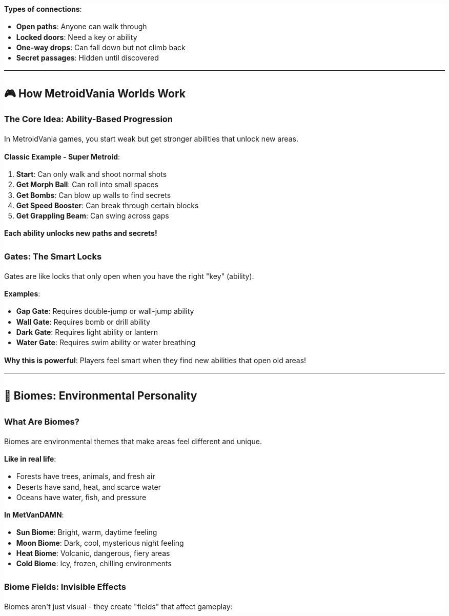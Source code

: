 **Types of connections**:
- **Open paths**: Anyone can walk through
- **Locked doors**: Need a key or ability
- **One-way drops**: Can fall down but not climb back
- **Secret passages**: Hidden until discovered

---

## 🎮 **How MetroidVania Worlds Work**

### **The Core Idea: Ability-Based Progression**
In MetroidVania games, you start weak but get stronger abilities that unlock new areas.

**Classic Example - Super Metroid**:
1. **Start**: Can only walk and shoot normal shots
2. **Get Morph Ball**: Can roll into small spaces
3. **Get Bombs**: Can blow up walls to find secrets
4. **Get Speed Booster**: Can break through certain blocks
5. **Get Grappling Beam**: Can swing across gaps

**Each ability unlocks new paths and secrets!**

### **Gates: The Smart Locks**
Gates are like locks that only open when you have the right "key" (ability).

**Examples**:
- **Gap Gate**: Requires double-jump or wall-jump ability
- **Wall Gate**: Requires bomb or drill ability
- **Dark Gate**: Requires light ability or lantern
- **Water Gate**: Requires swim ability or water breathing

**Why this is powerful**: Players feel smart when they find new abilities that open old areas!

---

## 🌊 **Biomes: Environmental Personality**

### **What Are Biomes?**
Biomes are environmental themes that make areas feel different and unique.

**Like in real life**:
- Forests have trees, animals, and fresh air
- Deserts have sand, heat, and scarce water
- Oceans have water, fish, and pressure

**In MetVanDAMN**:
- **Sun Biome**: Bright, warm, daytime feeling
- **Moon Biome**: Dark, cool, mysterious night feeling
- **Heat Biome**: Volcanic, dangerous, fiery areas
- **Cold Biome**: Icy, frozen, chilling environments

### **Biome Fields: Invisible Effects**
Biomes aren't just visual - they create "fields" that affect gameplay:

